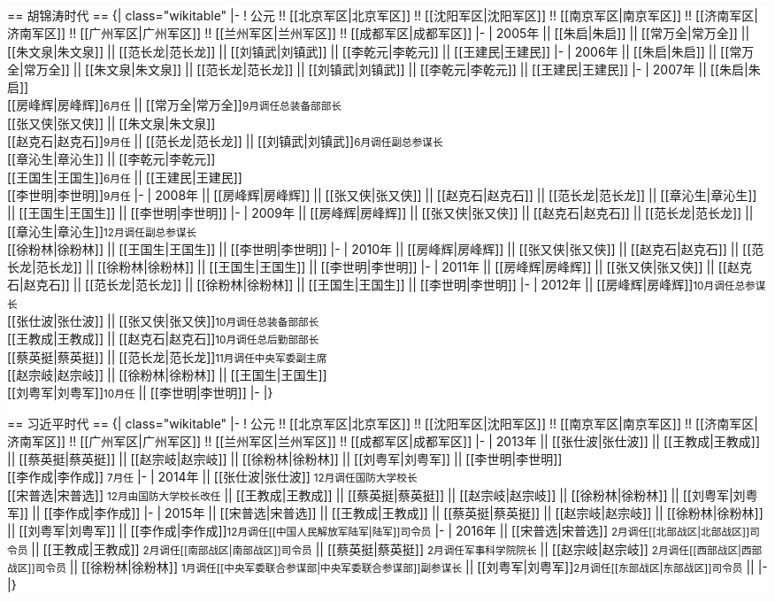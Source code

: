 == 胡锦涛时代 ==
{| class="wikitable"
|-
! 公元 !! [[北京军区|北京军区]] !! [[沈阳军区|沈阳军区]] !! [[南京军区|南京军区]] !! [[济南军区|济南军区]] !! [[广州军区|广州军区]] !! [[兰州军区|兰州军区]] !! [[成都军区|成都军区]] 
|-
| 2005年 || [[朱启|朱启]] || [[常万全|常万全]] || [[朱文泉|朱文泉]] || [[范长龙|范长龙]] || [[刘镇武|刘镇武]] || [[李乾元|李乾元]] || [[王建民|王建民]]
|-
| 2006年 || [[朱启|朱启]] || [[常万全|常万全]] || [[朱文泉|朱文泉]] || [[范长龙|范长龙]] || [[刘镇武|刘镇武]] || [[李乾元|李乾元]] || [[王建民|王建民]]
|-
| 2007年 || [[朱启|朱启]]<br />[[房峰辉|房峰辉]]<small>6月任</small> || [[常万全|常万全]]<small>9月调任总装备部部长</small><br />[[张又侠|张又侠]] || [[朱文泉|朱文泉]]<br />[[赵克石|赵克石]]<small>9月任</small> || [[范长龙|范长龙]] || [[刘镇武|刘镇武]]<small>6月调任副总参谋长</small><br />[[章沁生|章沁生]] || [[李乾元|李乾元]]<br />[[王国生|王国生]]<small>6月任</small> || [[王建民|王建民]]<br />[[李世明|李世明]]<small>9月任</small>
|-
| 2008年 || [[房峰辉|房峰辉]] || [[张又侠|张又侠]] || [[赵克石|赵克石]] || [[范长龙|范长龙]] || [[章沁生|章沁生]] || [[王国生|王国生]] || [[李世明|李世明]] 
|-
| 2009年 || [[房峰辉|房峰辉]] || [[张又侠|张又侠]] || [[赵克石|赵克石]] || [[范长龙|范长龙]] || [[章沁生|章沁生]]<small>12月调任副总参谋长</small><br />[[徐粉林|徐粉林]] || [[王国生|王国生]] || [[李世明|李世明]] 
|-
| 2010年 || [[房峰辉|房峰辉]] || [[张又侠|张又侠]] || [[赵克石|赵克石]] || [[范长龙|范长龙]] || [[徐粉林|徐粉林]] || [[王国生|王国生]] || [[李世明|李世明]] 
|-
| 2011年 || [[房峰辉|房峰辉]] || [[张又侠|张又侠]] || [[赵克石|赵克石]] || [[范长龙|范长龙]] || [[徐粉林|徐粉林]] || [[王国生|王国生]] || [[李世明|李世明]] 
|-
| 2012年 || [[房峰辉|房峰辉]]<small>10月调任总参谋长</small><br />[[张仕波|张仕波]] || [[张又侠|张又侠]]<small>10月调任总装备部部长</small><br />[[王教成|王教成]] || [[赵克石|赵克石]]<small>10月调任总后勤部部长</small><br />[[蔡英挺|蔡英挺]] || [[范长龙|范长龙]]<small>11月调任中央军委副主席</small><br />[[赵宗岐|赵宗岐]] || [[徐粉林|徐粉林]] || [[王国生|王国生]]<br />[[刘粤军|刘粤军]]<small>10月任</small> || [[李世明|李世明]] 
|-
|}

== 习近平时代 ==
{| class="wikitable"
|-
! 公元 !! [[北京军区|北京军区]] !! [[沈阳军区|沈阳军区]] !! [[南京军区|南京军区]] !! [[济南军区|济南军区]] !! [[广州军区|广州军区]] !! [[兰州军区|兰州军区]] !! [[成都军区|成都军区]] 
|-
| 2013年 || [[张仕波|张仕波]] || [[王教成|王教成]] || [[蔡英挺|蔡英挺]] || [[赵宗岐|赵宗岐]] || [[徐粉林|徐粉林]] || [[刘粤军|刘粤军]] || [[李世明|李世明]]<br />[[李作成|李作成]] <small>7月任</small>
|-
| 2014年 || [[张仕波|张仕波]] <small>12月调任国防大学校长</small><br />[[宋普选|宋普选]] <small>12月由国防大学校长改任</small> || [[王教成|王教成]] || [[蔡英挺|蔡英挺]] || [[赵宗岐|赵宗岐]] || [[徐粉林|徐粉林]] || [[刘粤军|刘粤军]] || [[李作成|李作成]]
|-
| 2015年 || [[宋普选|宋普选]] || [[王教成|王教成]] || [[蔡英挺|蔡英挺]] || [[赵宗岐|赵宗岐]] || [[徐粉林|徐粉林]] || [[刘粤军|刘粤军]] || [[李作成|李作成]]<small>12月调任[[中国人民解放军陆军|陆军]]司令员</small>
|-
| 2016年 || [[宋普选|宋普选]] <small>2月调任[[北部战区|北部战区]]司令员</small> || [[王教成|王教成]] <small>2月调任[[南部战区|南部战区]]司令员</small> || [[蔡英挺|蔡英挺]] <small>2月调任军事科学院院长</small> || [[赵宗岐|赵宗岐]] <small>2月调任[[西部战区|西部战区]]司令员</small> || [[徐粉林|徐粉林]] <small>1月调任[[中央军委联合参谋部|中央军委联合参谋部]]副参谋长</small> || [[刘粤军|刘粤军]]<small>2月调任[[东部战区|东部战区]]司令员</small> ||
|-
|}
